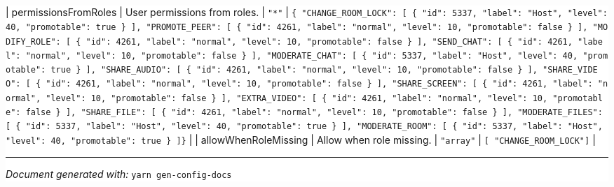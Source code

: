 | permissionsFromRoles                                      | User permissions from roles.                                                                                                                                                                | `"*"`               | `{ "CHANGE_ROOM_LOCK": [ { "id": 5337, "label": "Host", "level": 40, "promotable": true } ], "PROMOTE_PEER": [ { "id": 4261, "label": "normal", "level": 10, "promotable": false } ], "MODIFY_ROLE": [ { "id": 4261, "label": "normal", "level": 10, "promotable": false } ], "SEND_CHAT": [ { "id": 4261, "label": "normal", "level": 10, "promotable": false } ], "MODERATE_CHAT": [ { "id": 5337, "label": "Host", "level": 40, "promotable": true } ], "SHARE_AUDIO": [ { "id": 4261, "label": "normal", "level": 10, "promotable": false } ], "SHARE_VIDEO": [ { "id": 4261, "label": "normal", "level": 10, "promotable": false } ], "SHARE_SCREEN": [ { "id": 4261, "label": "normal", "level": 10, "promotable": false } ], "EXTRA_VIDEO": [ { "id": 4261, "label": "normal", "level": 10, "promotable": false } ], "SHARE_FILE": [ { "id": 4261, "label": "normal", "level": 10, "promotable": false } ], "MODERATE_FILES": [ { "id": 5337, "label": "Host", "level": 40, "promotable": true } ], "MODERATE_ROOM": [ { "id": 5337, "label": "Host", "level": 40, "promotable": true } ]}` |
| allowWhenRoleMissing                                      | Allow when role missing.                                                                                                                                                                    | `"array"`           | `[ "CHANGE_ROOM_LOCK"]`                                                                                                                                                                                                                                                                                                                                                                                                                                                                                                                                                                                                                                                                                                                                                                                                                                                                                                                                                                                                                                                                            |

---

_Document generated with:_ `yarn gen-config-docs`
